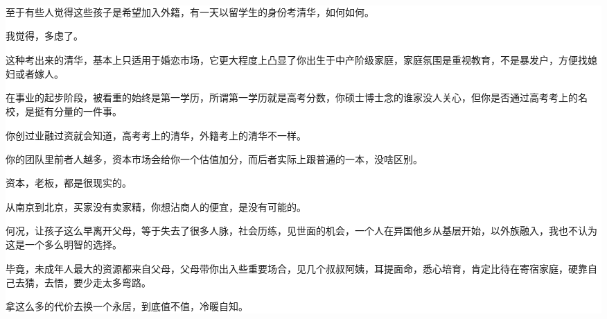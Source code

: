   

至于有些人觉得这些孩子是希望加入外籍，有一天以留学生的身份考清华，如何如何。

  

我觉得，多虑了。

  

这种考出来的清华，基本上只适用于婚恋市场，它更大程度上凸显了你出生于中产阶级家庭，家庭氛围是重视教育，不是暴发户，方便找媳妇或者嫁人。

  

在事业的起步阶段，被看重的始终是第一学历，所谓第一学历就是高考分数，你硕士博士念的谁家没人关心，但你是否通过高考考上的名校，是挺有分量的一件事。

  

你创过业融过资就会知道，高考考上的清华，外籍考上的清华不一样。

  

你的团队里前者人越多，资本市场会给你一个估值加分，而后者实际上跟普通的一本，没啥区别。

  

资本，老板，都是很现实的。

  

从南京到北京，买家没有卖家精，你想沾商人的便宜，是没有可能的。

  

何况，让孩子这么早离开父母，等于失去了很多人脉，社会历练，见世面的机会，一个人在异国他乡从基层开始，以外族融入，我也不认为这是一个多么明智的选择。

  

毕竟，未成年人最大的资源都来自父母，父母带你出入些重要场合，见几个叔叔阿姨，耳提面命，悉心培育，肯定比待在寄宿家庭，硬靠自己去猜，去悟，要少走太多弯路。

  

拿这么多的代价去换一个永居，到底值不值，冷暖自知。

